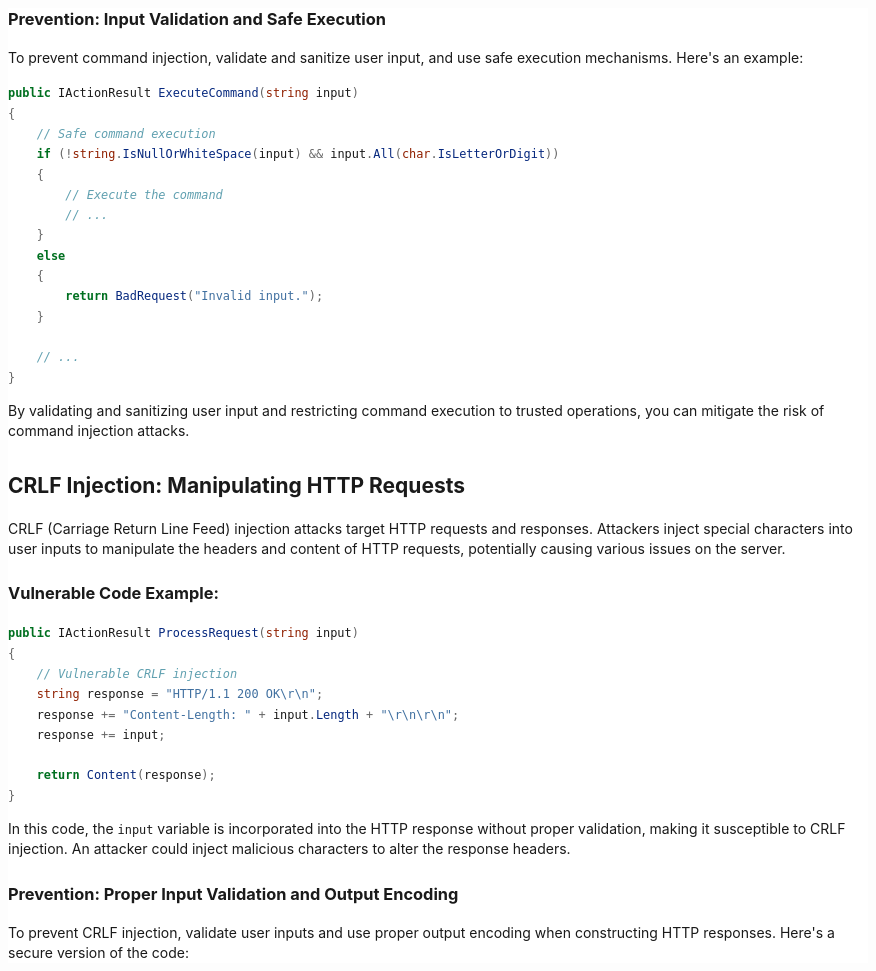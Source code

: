 ### Prevention: Input Validation and Safe Execution

To prevent command injection, validate and sanitize user input, and use safe execution mechanisms. Here's an example:

```csharp
public IActionResult ExecuteCommand(string input)
{
    // Safe command execution
    if (!string.IsNullOrWhiteSpace(input) && input.All(char.IsLetterOrDigit))
    {
        // Execute the command
        // ...
    }
    else
    {
        return BadRequest("Invalid input.");
    }
    
    // ...
}
```

By validating and sanitizing user input and restricting command execution to trusted operations, you can mitigate the risk of command injection attacks.

## CRLF Injection: Manipulating HTTP Requests

CRLF (Carriage Return Line Feed) injection attacks target HTTP requests and responses. Attackers inject special characters into user inputs to manipulate the headers and content of HTTP requests, potentially causing various issues on the server.

### Vulnerable Code Example:

```csharp
public IActionResult ProcessRequest(string input)
{
    // Vulnerable CRLF injection
    string response = "HTTP/1.1 200 OK\r\n";
    response += "Content-Length: " + input.Length + "\r\n\r\n";
    response += input;
    
    return Content(response);
}
```

In this code, the `input` variable is incorporated into the HTTP response without proper validation, making it susceptible to CRLF injection. An attacker could inject malicious characters to alter the response headers.

### Prevention: Proper Input Validation and Output Encoding

To prevent CRLF injection, validate user inputs and use proper output encoding when constructing HTTP responses. Here's a secure version of the code:
